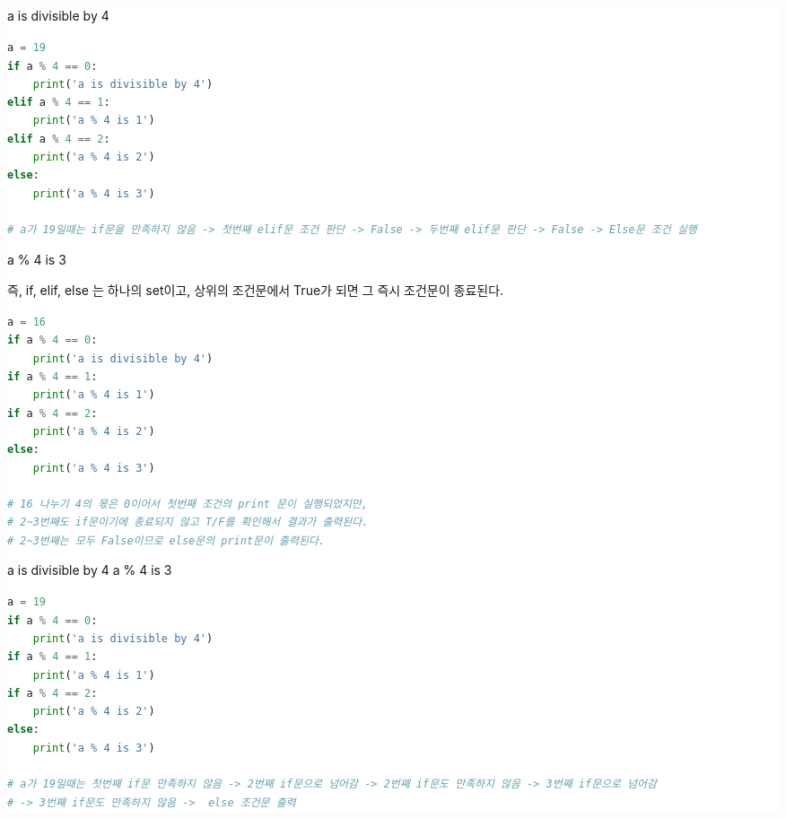 
a is divisible by 4


```python
a = 19
if a % 4 == 0:
    print('a is divisible by 4')
elif a % 4 == 1:
    print('a % 4 is 1')
elif a % 4 == 2:
    print('a % 4 is 2')
else:
    print('a % 4 is 3')
    
# a가 19일때는 if문을 만족하지 않음 -> 첫번째 elif문 조건 판단 -> False -> 두번째 elif문 판단 -> False -> Else문 조건 실행
```


a % 4 is 3

즉, if, elif, else 는 하나의 set이고, 상위의 조건문에서 True가 되면 그 즉시 조건문이 종료된다.

```python
a = 16
if a % 4 == 0:
    print('a is divisible by 4')
if a % 4 == 1:
    print('a % 4 is 1')
if a % 4 == 2:
    print('a % 4 is 2')
else:
    print('a % 4 is 3')
    
# 16 나누기 4의 몫은 0이어서 첫번째 조건의 print 문이 실행되었지만,
# 2~3번째도 if문이기에 종료되지 않고 T/F를 확인해서 결과가 출력된다.
# 2~3번째는 모두 False이므로 else문의 print문이 출력된다.
```


a is divisible by 4
a % 4 is 3


```python
a = 19
if a % 4 == 0:
    print('a is divisible by 4')
if a % 4 == 1:
    print('a % 4 is 1')
if a % 4 == 2:
    print('a % 4 is 2')
else:
    print('a % 4 is 3')
    
# a가 19일때는 첫번째 if문 만족하지 않음 -> 2번째 if문으로 넘어감 -> 2번째 if문도 만족하지 않음 -> 3번째 if문으로 넘어감 
# -> 3번째 if문도 만족하지 않음 ->  else 조건문 출력
```
